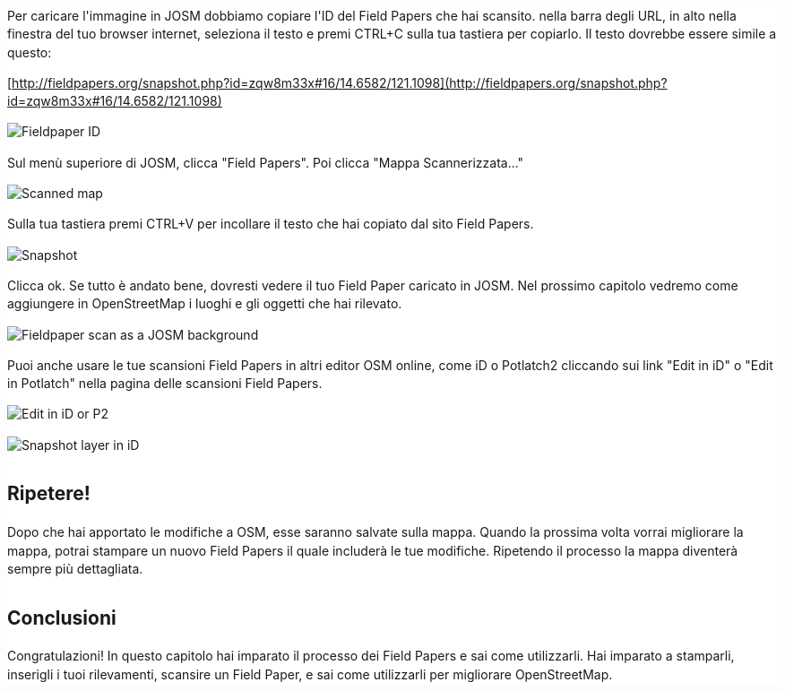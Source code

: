 Per caricare l'immagine in JOSM dobbiamo copiare l'ID del Field Papers che hai scansito. nella barra degli URL, in alto nella finestra del tuo browser internet, seleziona il testo e premi CTRL+C sulla tua tastiera per copiarlo. Il testo dovrebbe essere simile a questo:  

[http://fieldpapers.org/snapshot.php?id=zqw8m33x#16/14.6582/121.1098](http://fieldpapers.org/snapshot.php?id=zqw8m33x#16/14.6582/121.1098)

![Fieldpaper ID][]

Sul menù superiore di JOSM, clicca "Field Papers". Poi clicca "Mappa Scannerizzata..."  

![Scanned map][]

Sulla tua tastiera premi CTRL+V per incollare il testo che hai copiato dal sito Field Papers.  

![Snapshot][]

Clicca ok. Se tutto è andato bene, dovresti vedere il tuo Field Paper caricato in JOSM. Nel prossimo capitolo vedremo come aggiungere in OpenStreetMap i luoghi e gli oggetti che hai rilevato.  

![Fieldpaper scan as a JOSM background][]

Puoi anche usare le tue scansioni Field Papers in altri editor OSM online, come iD o Potlatch2 cliccando sui link  "Edit in iD" o "Edit in Potlatch" nella pagina delle scansioni Field Papers.  

![Edit in iD or P2][]

![Snapshot layer in iD][]

Ripetere!
-------

Dopo che hai apportato le modifiche a OSM, esse saranno salvate sulla mappa. Quando la prossima volta vorrai migliorare la mappa, potrai stampare un nuovo Field Papers il quale includerà le tue modifiche. Ripetendo il processo la mappa diventerà sempre più dettagliata.  

Conclusioni
-------

Congratulazioni! In questo capitolo hai imparato il processo dei Field Papers e sai come utilizzarli. Hai imparato a stamparli, inserigli i tuoi rilevamenti, scansire un Field Paper, e sai come utilizzarli per migliorare OpenStreetMap.  


[FieldPapers homepage]: /images/mobile-mapping/field-papers_homepage.png
[Example fieldpaper print]: /images/mobile-mapping/field-papers_fieldp.png
[Fieldpaper scan as a JOSM background]: /images/mobile-mapping/fieldpaperjosm.png
[QR code]: /images/mobile-mapping/field-papers_paper_qrc.png
[Create a new atlas]: /images/mobile-mapping/field-papers_makeatlas.png
[Atlas location]: /images/mobile-mapping/field-papers_makeyourselfanatlas.png
[Zoom in and out]: /images/mobile-mapping/field-papers_zoominout.png
[Choose map orientation]: /images/mobile-mapping/field-papers_choosetile.png
[Choose map tile - black & white]: /images/mobile-mapping/field-papers_blackandwhite.png
[UTM]: /images/mobile-mapping/field-papers_UTM.png
[zoom]: /images/mobile-mapping/field-papers_zoom.png
[makeatlas]: /images/mobile-mapping/field-papers_labelnext.png
[Provide a name]: /images/mobile-mapping/field-papers_name.png
[Layout]: /images/mobile-mapping/field-papers_layout.png
[Private]: /images/mobile-mapping/field-papers_private.png
[Preparing your atlas]: /images/mobile-mapping/field-papers_preparingyouratlas.png
[Download the pdf]: /images/mobile-mapping/field-papers_downloadpdf.png
[FP screenshot]: /images/mobile-mapping/field-papers_scrnsht.png
[Upload]: /images/mobile-mapping/field-papers_upload.png
[uploadfp]: /images/mobile-mapping/field-papers_uploadfp.png
[Upload 2]: /images/mobile-mapping/field-papers_asd.png
[FieldPapers JOSM plugin]: /images/mobile-mapping/field-papers_plugin.png
[Scanned paper]: /images/mobile-mapping/field-papers_watchsnapshot.png
[Fieldpaper ID]: /images/mobile-mapping/field-papers_fieldpaperid.png
[Scanned map]: /images/mobile-mapping/field-papers_scannedmap.png
[Snapshot]: /images/mobile-mapping/field-papers_fsnapshot.png
[Edit in iD or P2]: /images/mobile-mapping/field-papers_editinidorpot.png
[Snapshot layer in iD]: /images/mobile-mapping/field-papers_id.png